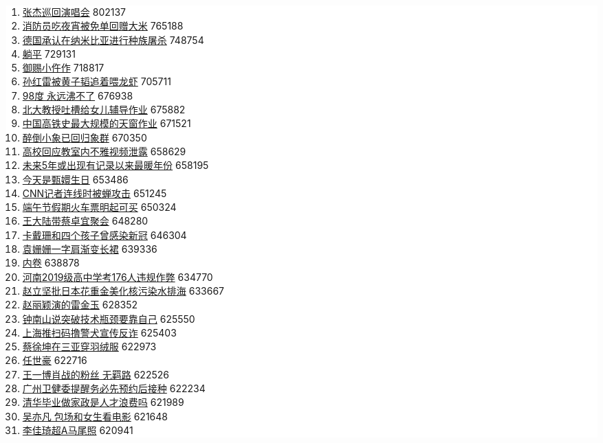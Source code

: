1. [张杰巡回演唱会](https://s.weibo.com/weibo?q=%E5%BC%A0%E6%9D%B0%E5%B7%A1%E5%9B%9E%E6%BC%94%E5%94%B1%E4%BC%9A&Refer=top) 802137
1. [消防员吃夜宵被免单回赠大米](https://s.weibo.com/weibo?q=%23%E6%B6%88%E9%98%B2%E5%91%98%E5%90%83%E5%A4%9C%E5%AE%B5%E8%A2%AB%E5%85%8D%E5%8D%95%E5%9B%9E%E8%B5%A0%E5%A4%A7%E7%B1%B3%23&Refer=top) 765188
1. [德国承认在纳米比亚进行种族屠杀](https://s.weibo.com/weibo?q=%23%E5%BE%B7%E5%9B%BD%E6%89%BF%E8%AE%A4%E5%9C%A8%E7%BA%B3%E7%B1%B3%E6%AF%94%E4%BA%9A%E8%BF%9B%E8%A1%8C%E7%A7%8D%E6%97%8F%E5%B1%A0%E6%9D%80%23&Refer=top) 748754
1. [躺平](https://s.weibo.com/weibo?q=%E8%BA%BA%E5%B9%B3&Refer=top) 729131
1. [御赐小仵作](https://s.weibo.com/weibo?q=%E5%BE%A1%E8%B5%90%E5%B0%8F%E4%BB%B5%E4%BD%9C&Refer=top) 718817
1. [孙红雷被黄子韬追着喂龙虾](https://s.weibo.com/weibo?q=%23%E5%AD%99%E7%BA%A2%E9%9B%B7%E8%A2%AB%E9%BB%84%E5%AD%90%E9%9F%AC%E8%BF%BD%E7%9D%80%E5%96%82%E9%BE%99%E8%99%BE%23&Refer=top) 705711
1. [98度 永远沸不了](https://s.weibo.com/weibo?q=98%E5%BA%A6%20%E6%B0%B8%E8%BF%9C%E6%B2%B8%E4%B8%8D%E4%BA%86&Refer=top) 676938
1. [北大教授吐槽给女儿辅导作业](https://s.weibo.com/weibo?q=%23%E5%8C%97%E5%A4%A7%E6%95%99%E6%8E%88%E5%90%90%E6%A7%BD%E7%BB%99%E5%A5%B3%E5%84%BF%E8%BE%85%E5%AF%BC%E4%BD%9C%E4%B8%9A%23&Refer=top) 675882
1. [中国高铁史最大规模的天窗作业](https://s.weibo.com/weibo?q=%23%E4%B8%AD%E5%9B%BD%E9%AB%98%E9%93%81%E5%8F%B2%E6%9C%80%E5%A4%A7%E8%A7%84%E6%A8%A1%E7%9A%84%E5%A4%A9%E7%AA%97%E4%BD%9C%E4%B8%9A%23&Refer=top) 671521
1. [醉倒小象已回归象群](https://s.weibo.com/weibo?q=%23%E9%86%89%E5%80%92%E5%B0%8F%E8%B1%A1%E5%B7%B2%E5%9B%9E%E5%BD%92%E8%B1%A1%E7%BE%A4%23&Refer=top) 670350
1. [高校回应教室内不雅视频泄露](https://s.weibo.com/weibo?q=%23%E9%AB%98%E6%A0%A1%E5%9B%9E%E5%BA%94%E6%95%99%E5%AE%A4%E5%86%85%E4%B8%8D%E9%9B%85%E8%A7%86%E9%A2%91%E6%B3%84%E9%9C%B2%23&Refer=top) 658629
1. [未来5年或出现有记录以来最暖年份](https://s.weibo.com/weibo?q=%23%E6%9C%AA%E6%9D%A55%E5%B9%B4%E6%88%96%E5%87%BA%E7%8E%B0%E6%9C%89%E8%AE%B0%E5%BD%95%E4%BB%A5%E6%9D%A5%E6%9C%80%E6%9A%96%E5%B9%B4%E4%BB%BD%23&Refer=top) 658195
1. [今天是甄嬛生日](https://s.weibo.com/weibo?q=%23%E4%BB%8A%E5%A4%A9%E6%98%AF%E7%94%84%E5%AC%9B%E7%94%9F%E6%97%A5%23&Refer=top) 653486
1. [CNN记者连线时被蝉攻击](https://s.weibo.com/weibo?q=%23CNN%E8%AE%B0%E8%80%85%E8%BF%9E%E7%BA%BF%E6%97%B6%E8%A2%AB%E8%9D%89%E6%94%BB%E5%87%BB%23&Refer=top) 651245
1. [端午节假期火车票明起可买](https://s.weibo.com/weibo?q=%23%E7%AB%AF%E5%8D%88%E8%8A%82%E5%81%87%E6%9C%9F%E7%81%AB%E8%BD%A6%E7%A5%A8%E6%98%8E%E8%B5%B7%E5%8F%AF%E4%B9%B0%23&Refer=top) 650324
1. [王大陆带蔡卓宜聚会](https://s.weibo.com/weibo?q=%23%E7%8E%8B%E5%A4%A7%E9%99%86%E5%B8%A6%E8%94%A1%E5%8D%93%E5%AE%9C%E8%81%9A%E4%BC%9A%23&Refer=top) 648280
1. [卡戴珊和四个孩子曾感染新冠](https://s.weibo.com/weibo?q=%23%E5%8D%A1%E6%88%B4%E7%8F%8A%E5%92%8C%E5%9B%9B%E4%B8%AA%E5%AD%A9%E5%AD%90%E6%9B%BE%E6%84%9F%E6%9F%93%E6%96%B0%E5%86%A0%23&Refer=top) 646304
1. [袁姗姗一字肩渐变长裙](https://s.weibo.com/weibo?q=%23%E8%A2%81%E5%A7%97%E5%A7%97%E4%B8%80%E5%AD%97%E8%82%A9%E6%B8%90%E5%8F%98%E9%95%BF%E8%A3%99%23&Refer=top) 639336
1. [内卷](https://s.weibo.com/weibo?q=%E5%86%85%E5%8D%B7&Refer=top) 638878
1. [河南2019级高中学考176人违规作弊](https://s.weibo.com/weibo?q=%23%E6%B2%B3%E5%8D%972019%E7%BA%A7%E9%AB%98%E4%B8%AD%E5%AD%A6%E8%80%83176%E4%BA%BA%E8%BF%9D%E8%A7%84%E4%BD%9C%E5%BC%8A%23&Refer=top) 634770
1. [赵立坚批日本花重金美化核污染水排海](https://s.weibo.com/weibo?q=%23%E8%B5%B5%E7%AB%8B%E5%9D%9A%E6%89%B9%E6%97%A5%E6%9C%AC%E8%8A%B1%E9%87%8D%E9%87%91%E7%BE%8E%E5%8C%96%E6%A0%B8%E6%B1%A1%E6%9F%93%E6%B0%B4%E6%8E%92%E6%B5%B7%23&Refer=top) 633667
1. [赵丽颖演的雷金玉](https://s.weibo.com/weibo?q=%23%E8%B5%B5%E4%B8%BD%E9%A2%96%E6%BC%94%E7%9A%84%E9%9B%B7%E9%87%91%E7%8E%89%23&Refer=top) 628352
1. [钟南山说突破技术瓶颈要靠自己](https://s.weibo.com/weibo?q=%23%E9%92%9F%E5%8D%97%E5%B1%B1%E8%AF%B4%E7%AA%81%E7%A0%B4%E6%8A%80%E6%9C%AF%E7%93%B6%E9%A2%88%E8%A6%81%E9%9D%A0%E8%87%AA%E5%B7%B1%23&Refer=top) 625550
1. [上海推扫码撸警犬宣传反诈](https://s.weibo.com/weibo?q=%23%E4%B8%8A%E6%B5%B7%E6%8E%A8%E6%89%AB%E7%A0%81%E6%92%B8%E8%AD%A6%E7%8A%AC%E5%AE%A3%E4%BC%A0%E5%8F%8D%E8%AF%88%23&Refer=top) 625403
1. [蔡徐坤在三亚穿羽绒服](https://s.weibo.com/weibo?q=%23%E8%94%A1%E5%BE%90%E5%9D%A4%E5%9C%A8%E4%B8%89%E4%BA%9A%E7%A9%BF%E7%BE%BD%E7%BB%92%E6%9C%8D%23&Refer=top) 622973
1. [任世豪](https://s.weibo.com/weibo?q=%E4%BB%BB%E4%B8%96%E8%B1%AA&Refer=top) 622716
1. [王一博肖战的粉丝 无羁路](https://s.weibo.com/weibo?q=%E7%8E%8B%E4%B8%80%E5%8D%9A%E8%82%96%E6%88%98%E7%9A%84%E7%B2%89%E4%B8%9D%20%E6%97%A0%E7%BE%81%E8%B7%AF&Refer=top) 622526
1. [广州卫健委提醒务必先预约后接种](https://s.weibo.com/weibo?q=%23%E5%B9%BF%E5%B7%9E%E5%8D%AB%E5%81%A5%E5%A7%94%E6%8F%90%E9%86%92%E5%8A%A1%E5%BF%85%E5%85%88%E9%A2%84%E7%BA%A6%E5%90%8E%E6%8E%A5%E7%A7%8D%23&Refer=top) 622234
1. [清华毕业做家政是人才浪费吗](https://s.weibo.com/weibo?q=%23%E6%B8%85%E5%8D%8E%E6%AF%95%E4%B8%9A%E5%81%9A%E5%AE%B6%E6%94%BF%E6%98%AF%E4%BA%BA%E6%89%8D%E6%B5%AA%E8%B4%B9%E5%90%97%23&Refer=top) 621989
1. [吴亦凡 包场和女生看电影](https://s.weibo.com/weibo?q=%E5%90%B4%E4%BA%A6%E5%87%A1%20%E5%8C%85%E5%9C%BA%E5%92%8C%E5%A5%B3%E7%94%9F%E7%9C%8B%E7%94%B5%E5%BD%B1&Refer=top) 621648
1. [李佳琦超A马尾照](https://s.weibo.com/weibo?q=%23%E6%9D%8E%E4%BD%B3%E7%90%A6%E8%B6%85A%E9%A9%AC%E5%B0%BE%E7%85%A7%23&Refer=top) 620941